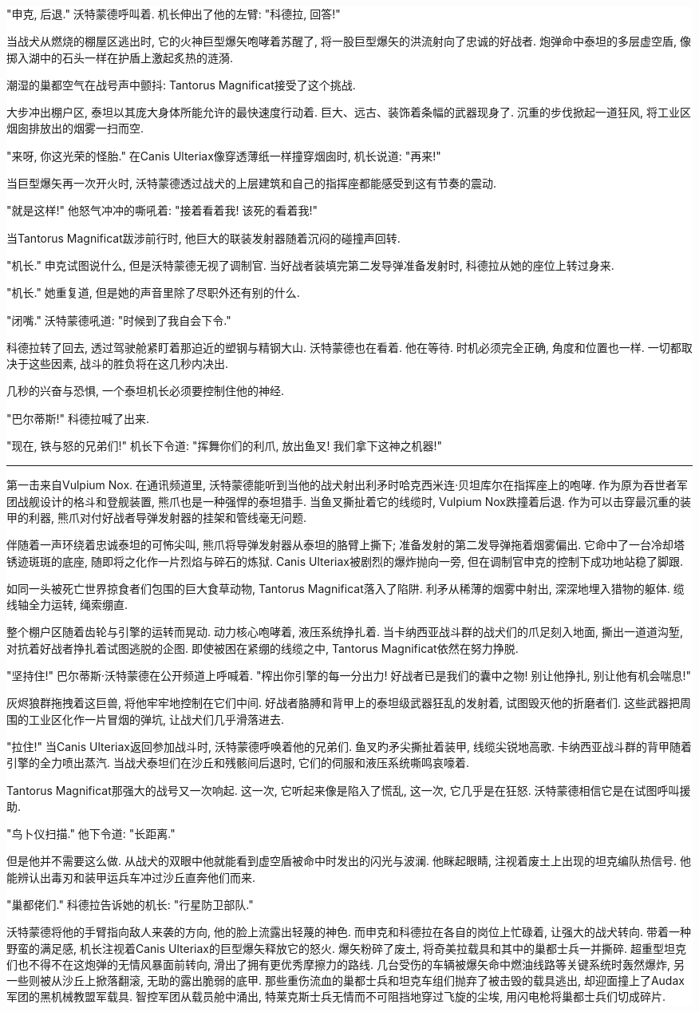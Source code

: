 "申克, 后退." 沃特蒙德呼叫着. 机长伸出了他的左臂: "科德拉, 回答!"

当战犬从燃烧的棚屋区逃出时, 它的火神巨型爆矢咆哮着苏醒了, 将一股巨型爆矢的洪流射向了忠诚的好战者. 炮弹命中泰坦的多层虚空盾, 像掷入湖中的石头一样在护盾上激起炙热的涟漪.

潮湿的巢都空气在战号声中颤抖: Tantorus Magnificat接受了这个挑战.

大步冲出棚户区, 泰坦以其庞大身体所能允许的最快速度行动着. 巨大、远古、装饰着条幅的武器现身了. 沉重的步伐掀起一道狂风, 将工业区烟囱排放出的烟雾一扫而空.

"来呀, 你这光荣的怪胎." 在Canis Ulteriax像穿透薄纸一样撞穿烟囱时, 机长说道: "再来!"

当巨型爆矢再一次开火时, 沃特蒙德透过战犬的上层建筑和自己的指挥座都能感受到这有节奏的震动.

"就是这样!" 他怒气冲冲的嘶吼着: "接着看着我! 该死的看着我!"

当Tantorus Magnificat跋涉前行时, 他巨大的联装发射器随着沉闷的碰撞声回转.

"机长." 申克试图说什么, 但是沃特蒙德无视了调制官. 当好战者装填完第二发导弹准备发射时, 科德拉从她的座位上转过身来.

"机长." 她重复道, 但是她的声音里除了尽职外还有别的什么.

"闭嘴." 沃特蒙德吼道: "时候到了我自会下令."

科德拉转了回去, 透过驾驶舱紧盯着那迫近的塑钢与精钢大山. 沃特蒙德也在看着. 他在等待. 时机必须完全正确, 角度和位置也一样. 一切都取决于这些因素, 战斗的胜负将在这几秒内决出.

几秒的兴奋与恐惧, 一个泰坦机长必须要控制住他的神经.

"巴尔蒂斯!" 科德拉喊了出来.

"现在, 铁与怒的兄弟们!" 机长下令道: "挥舞你们的利爪, 放出鱼叉! 我们拿下这神之机器!"

--------

第一击来自Vulpium Nox. 在通讯频道里, 沃特蒙德能听到当他的战犬射出利矛时哈克西米连·贝坦库尔在指挥座上的咆哮. 作为原为吞世者军团战舰设计的格斗和登舰装置, 熊爪也是一种强悍的泰坦猎手. 当鱼叉撕扯着它的线缆时, Vulpium Nox跌撞着后退. 作为可以击穿最沉重的装甲的利器, 熊爪对付好战者导弹发射器的挂架和管线毫无问题.

伴随着一声环绕着忠诚泰坦的可怖尖叫, 熊爪将导弹发射器从泰坦的胳臂上撕下; 准备发射的第二发导弹拖着烟雾偏出. 它命中了一台冷却塔锈迹斑斑的底座, 随即将之化作一片烈焰与碎石的炼狱. Canis Ulteriax被剧烈的爆炸抛向一旁, 但在调制官申克的控制下成功地站稳了脚跟.

如同一头被死亡世界掠食者们包围的巨大食草动物, Tantorus Magnificat落入了陷阱. 利矛从稀薄的烟雾中射出, 深深地埋入猎物的躯体. 缆线轴全力运转, 绳索绷直.

整个棚户区随着齿轮与引擎的运转而晃动. 动力核心咆哮着, 液压系统挣扎着. 当卡纳西亚战斗群的战犬们的爪足刻入地面, 撕出一道道沟堑, 对抗着好战者挣扎着试图逃脱的企图. 即使被困在紧绷的线缆之中, Tantorus Magnificat依然在努力挣脱.

"坚持住!" 巴尔蒂斯·沃特蒙德在公开频道上呼喊着. "榨出你引擎的每一分出力! 好战者已是我们的囊中之物! 别让他挣扎, 别让他有机会喘息!"

灰烬狼群拖拽着这巨兽, 将他牢牢地控制在它们中间. 好战者胳膊和背甲上的泰坦级武器狂乱的发射着, 试图毁灭他的折磨者们. 这些武器把周围的工业区化作一片冒烟的弹坑, 让战犬们几乎滑落进去.

"拉住!" 当Canis Ulteriax返回参加战斗时, 沃特蒙德呼唤着他的兄弟们. 鱼叉旳矛尖撕扯着装甲, 线缆尖锐地高歌. 卡纳西亚战斗群的背甲随着引擎的全力喷出蒸汽. 当战犬泰坦们在沙丘和残骸间后退时, 它们的伺服和液压系统嘶鸣哀嚎着.

Tantorus Magnificat那强大的战号又一次响起. 这一次, 它听起来像是陷入了慌乱, 这一次, 它几乎是在狂怒. 沃特蒙德相信它是在试图呼叫援助.

"鸟卜仪扫描." 他下令道: "长距离."

但是他并不需要这么做. 从战犬的双眼中他就能看到虚空盾被命中时发出的闪光与波澜. 他眯起眼睛, 注视着废土上出现的坦克编队热信号. 他能辨认出毒刃和装甲运兵车冲过沙丘直奔他们而来.

"巢都佬们." 科德拉告诉她的机长: "行星防卫部队."

沃特蒙德将他的手臂指向敌人来袭的方向, 他的脸上流露出轻蔑的神色. 而申克和科德拉在各自的岗位上忙碌着, 让强大的战犬转向. 带着一种野蛮的满足感, 机长注视着Canis Ulteriax的巨型爆矢释放它的怒火. 爆矢粉碎了废土, 将奇美拉载具和其中的巢都士兵一并撕碎. 超重型坦克们也不得不在这炮弹的无情风暴面前转向, 滑出了拥有更优秀摩擦力的路线. 几台受伤的车辆被爆矢命中燃油线路等关键系统时轰然爆炸, 另一些则被从沙丘上掀落翻滚, 无助的露出脆弱的底甲. 那些重伤流血的巢都士兵和坦克车组们抛弃了被击毁的载具逃出, 却迎面撞上了Audax军团的黑机械教盟军载具. 智控军团从载员舱中涌出, 特莱克斯士兵无情而不可阻挡地穿过飞旋的尘埃, 用闪电枪将巢都士兵们切成碎片.
